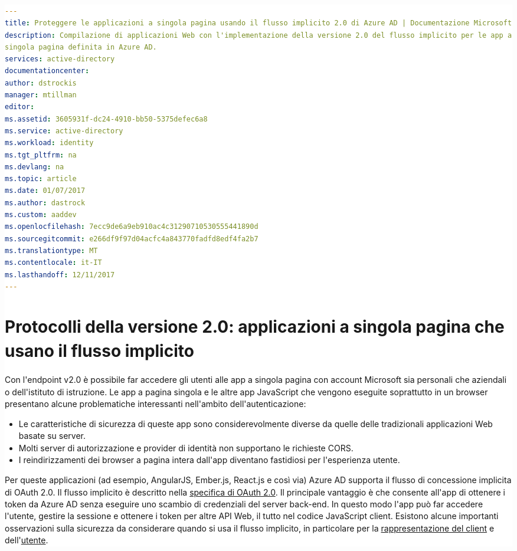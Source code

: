 ```yaml
---
title: Proteggere le applicazioni a singola pagina usando il flusso implicito 2.0 di Azure AD | Documentazione Microsoft
description: Compilazione di applicazioni Web con l'implementazione della versione 2.0 del flusso implicito per le app a singola pagina definita in Azure AD.
services: active-directory
documentationcenter: 
author: dstrockis
manager: mtillman
editor: 
ms.assetid: 3605931f-dc24-4910-bb50-5375defec6a8
ms.service: active-directory
ms.workload: identity
ms.tgt_pltfrm: na
ms.devlang: na
ms.topic: article
ms.date: 01/07/2017
ms.author: dastrock
ms.custom: aaddev
ms.openlocfilehash: 7ecc9de6a9eb910ac4c31290710530555441890d
ms.sourcegitcommit: e266df9f97d04acfc4a843770fadfd8edf4fa2b7
ms.translationtype: MT
ms.contentlocale: it-IT
ms.lasthandoff: 12/11/2017
---
```

# <a name="v20-protocols---spas-using-the-implicit-flow"></a>Protocolli della versione 2.0: applicazioni a singola pagina che usano il flusso implicito
Con l'endpoint v2.0 è possibile far accedere gli utenti alle app a singola pagina con account Microsoft sia personali che aziendali o dell'istituto di istruzione.  Le app a pagina singola e le altre app JavaScript che vengono eseguite soprattutto in un browser presentano alcune problematiche interessanti nell'ambito dell'autenticazione:

* Le caratteristiche di sicurezza di queste app sono considerevolmente diverse da quelle delle tradizionali applicazioni Web basate su server.
* Molti server di autorizzazione e provider di identità non supportano le richieste CORS.
* I reindirizzamenti dei browser a pagina intera dall'app diventano fastidiosi per l'esperienza utente.

Per queste applicazioni (ad esempio, AngularJS, Ember.js, React.js e così via) Azure AD supporta il flusso di concessione implicita di OAuth 2.0.  Il flusso implicito è descritto nella [specifica di OAuth 2.0](http://tools.ietf.org/html/rfc6749#section-4.2).  Il principale vantaggio è che consente all'app di ottenere i token da Azure AD senza eseguire uno scambio di credenziali del server back-end.  In questo modo l'app può far accedere l'utente, gestire la sessione e ottenere i token per altre API Web, il tutto nel codice JavaScript client.  Esistono alcune importanti osservazioni sulla sicurezza da considerare quando si usa il flusso implicito, in particolare per la [rappresentazione del client](http://tools.ietf.org/html/rfc6749#section-10.3) e dell'[utente](http://tools.ietf.org/html/rfc6749#section-10.3).
